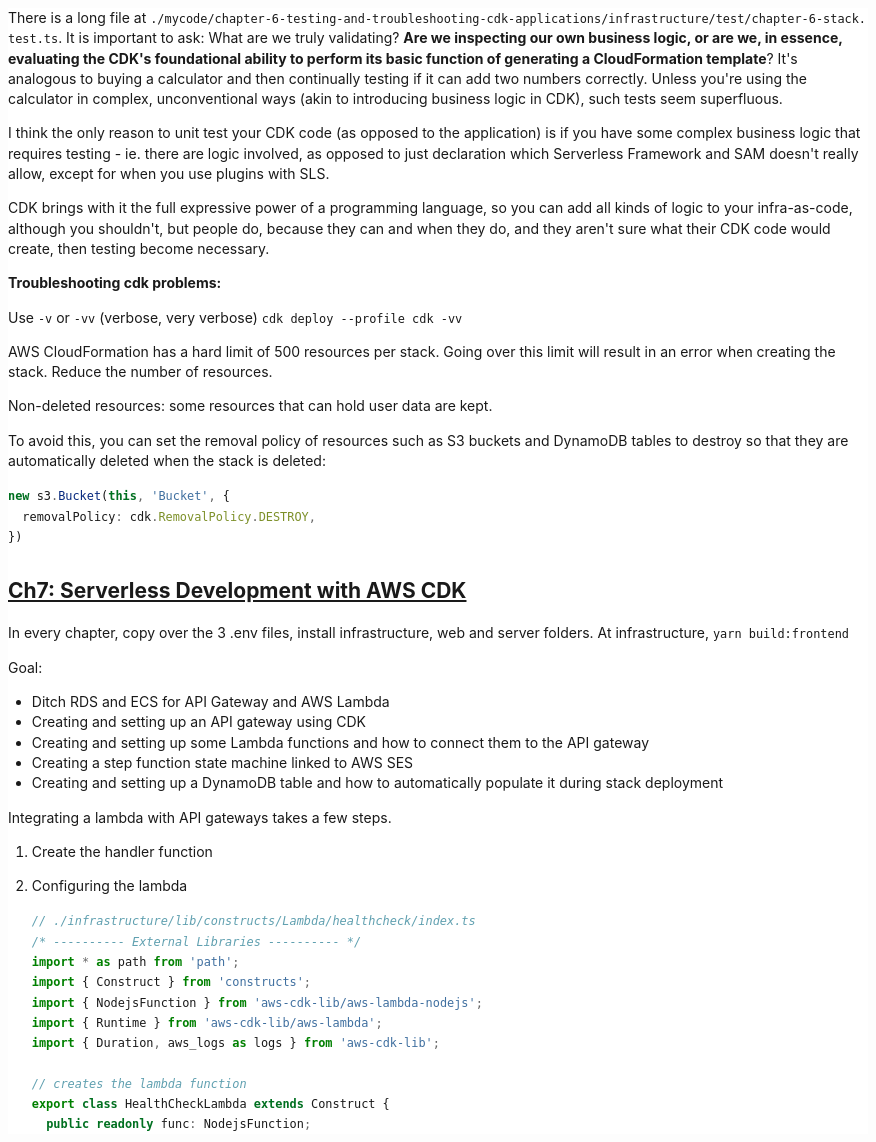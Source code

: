 There is a long file at `./mycode/chapter-6-testing-and-troubleshooting-cdk-applications/infrastructure/test/chapter-6-stack.test.ts`.  It is important to ask: What are we truly validating? **Are we inspecting our own business logic, or are we, in essence, evaluating the CDK's foundational ability to perform its basic function of generating a CloudFormation template**? It's analogous to buying a calculator and then continually testing if it can add two numbers correctly. Unless you're using the calculator in complex, unconventional ways (akin to introducing business logic in CDK), such tests seem superfluous.

I think the only reason to unit test your CDK code (as opposed to the application) is if you have some complex business logic that requires testing - ie. there are logic involved, as opposed to just declaration which Serverless Framework and SAM doesn't really allow, except for when you use plugins with SLS.

CDK brings with it the full expressive power of a programming language, so you can add all kinds of logic to your infra-as-code, although you shouldn't, but people do, because they can and when they do, and they aren't sure what their CDK code would create, then testing become necessary.

**Troubleshooting cdk problems:**

Use `-v` or `-vv`  (verbose, very verbose)
`cdk deploy --profile cdk -vv`

AWS CloudFormation has a hard limit of 500 resources per stack. Going over this limit will result in an error when creating the stack. Reduce the number of resources.

Non-deleted resources: some resources that can hold user data are kept.

To avoid this, you can set the removal policy of resources such as S3 buckets and DynamoDB tables to destroy so that they are automatically deleted when the stack is deleted: 

```ts
new s3.Bucket(this, 'Bucket', {
  removalPolicy: cdk.RemovalPolicy.DESTROY,
})
```

## [Ch7: Serverless Development with AWS CDK](https://www.youtube.com/watch?v=WyrXCXdfZqs&list=PLeLcvrwLe187CchI_3zTtZCAh3TSkXx1I&index=8)

In every chapter, copy over the 3 .env files, install infrastructure, web and server folders. At infrastructure, `yarn build:frontend`

Goal:

* Ditch RDS and ECS for API Gateway and AWS Lambda
* Creating and setting up an API gateway using CDK 
* Creating and setting up some Lambda functions and how to connect them to the API gateway 
* Creating a step function state machine linked to AWS SES 
* Creating and setting up a DynamoDB table and how to automatically populate it during stack deployment


Integrating a lambda with API gateways takes a few steps.

1. Create the handler function

2. Configuring the lambda
   ```ts
   // ./infrastructure/lib/constructs/Lambda/healthcheck/index.ts
   /* ---------- External Libraries ---------- */
   import * as path from 'path';
   import { Construct } from 'constructs';
   import { NodejsFunction } from 'aws-cdk-lib/aws-lambda-nodejs';
   import { Runtime } from 'aws-cdk-lib/aws-lambda';
   import { Duration, aws_logs as logs } from 'aws-cdk-lib';
   
   // creates the lambda function
   export class HealthCheckLambda extends Construct {
     public readonly func: NodejsFunction;
   ```